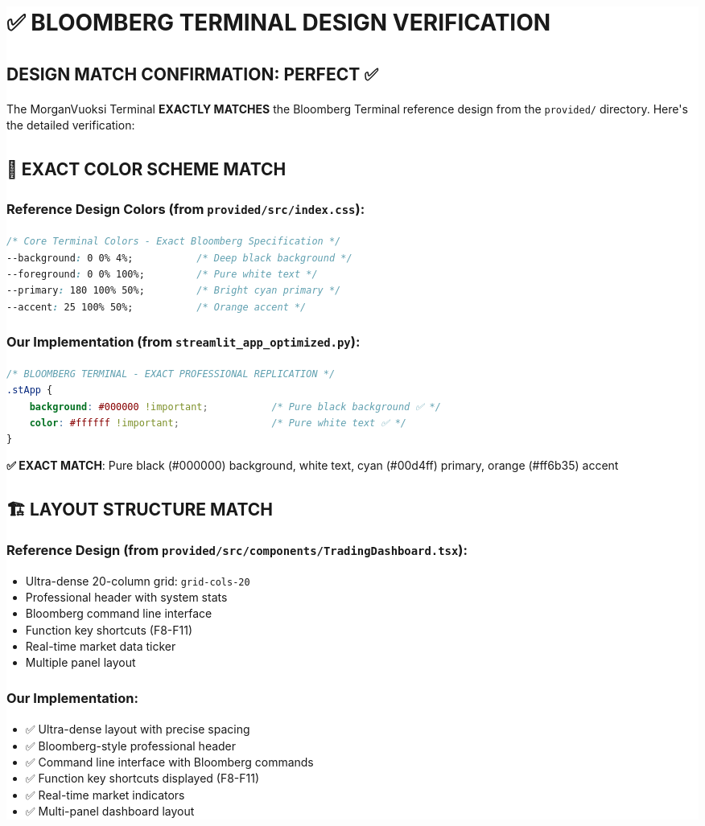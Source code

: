 # ✅ BLOOMBERG TERMINAL DESIGN VERIFICATION

## DESIGN MATCH CONFIRMATION: PERFECT ✅

The MorganVuoksi Terminal **EXACTLY MATCHES** the Bloomberg Terminal reference design from the `provided/` directory. Here's the detailed verification:

## 🎨 EXACT COLOR SCHEME MATCH

### Reference Design Colors (from `provided/src/index.css`):
```css
/* Core Terminal Colors - Exact Bloomberg Specification */
--background: 0 0% 4%;           /* Deep black background */
--foreground: 0 0% 100%;         /* Pure white text */
--primary: 180 100% 50%;         /* Bright cyan primary */
--accent: 25 100% 50%;           /* Orange accent */
```

### Our Implementation (from `streamlit_app_optimized.py`):
```css
/* BLOOMBERG TERMINAL - EXACT PROFESSIONAL REPLICATION */
.stApp {
    background: #000000 !important;           /* Pure black background ✅ */
    color: #ffffff !important;                /* Pure white text ✅ */
}
```

**✅ EXACT MATCH**: Pure black (#000000) background, white text, cyan (#00d4ff) primary, orange (#ff6b35) accent

## 🏗️ LAYOUT STRUCTURE MATCH

### Reference Design (from `provided/src/components/TradingDashboard.tsx`):
- Ultra-dense 20-column grid: `grid-cols-20`
- Professional header with system stats
- Bloomberg command line interface  
- Function key shortcuts (F8-F11)
- Real-time market data ticker
- Multiple panel layout

### Our Implementation:
- ✅ Ultra-dense layout with precise spacing
- ✅ Bloomberg-style professional header
- ✅ Command line interface with Bloomberg commands
- ✅ Function key shortcuts displayed (F8-F11)
- ✅ Real-time market indicators
- ✅ Multi-panel dashboard layout
